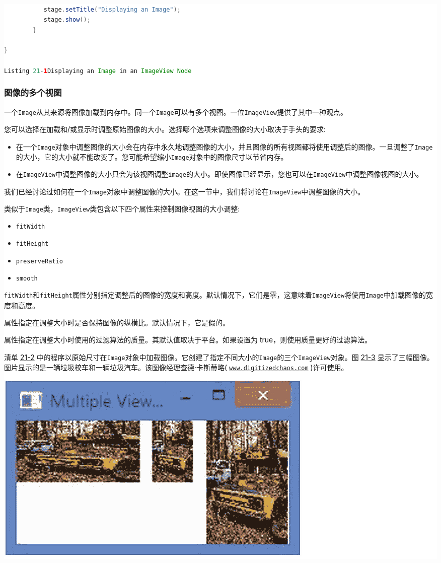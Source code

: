 ```java
           stage.setTitle("Displaying an Image");
           stage.show();
        }

}

Listing 21-1Displaying an Image in an ImageView Node

```

### 图像的多个视图

一个`Image`从其来源将图像加载到内存中。同一个`Image`可以有多个视图。一位`ImageView`提供了其中一种观点。

您可以选择在加载和/或显示时调整原始图像的大小。选择哪个选项来调整图像的大小取决于手头的要求:

*   在一个`Image`对象中调整图像的大小会在内存中永久地调整图像的大小，并且图像的所有视图都将使用调整后的图像。一旦调整了`Image`的大小，它的大小就不能改变了。您可能希望缩小`Image`对象中的图像尺寸以节省内存。

*   在`ImageView`中调整图像的大小只会为该视图调整`image`的大小。即使图像已经显示，您也可以在`ImageView`中调整图像视图的大小。

我们已经讨论过如何在一个`Image`对象中调整图像的大小。在这一节中，我们将讨论在`ImageView`中调整图像的大小。

类似于`Image`类，`ImageView`类包含以下四个属性来控制图像视图的大小调整:

*   `fitWidth`

*   `fitHeight`

*   `preserveRatio`

*   `smooth`

`fitWidth`和`fitHeight`属性分别指定调整后的图像的宽度和高度。默认情况下，它们是零，这意味着`ImageView`将使用`Image`中加载图像的宽度和高度。

属性指定在调整大小时是否保持图像的纵横比。默认情况下，它是假的。

属性指定在调整大小时使用的过滤算法的质量。其默认值取决于平台。如果设置为 true，则使用质量更好的过滤算法。

清单 [21-2](#PC7) 中的程序以原始尺寸在`Image`对象中加载图像。它创建了指定不同大小的`Image`的三个`ImageView`对象。图 [21-3](#Fig3) 显示了三幅图像。图片显示的是一辆垃圾校车和一辆垃圾汽车。该图像经理查德·卡斯蒂略( [`www.digitizedchaos.com`](http://www.digitizedchaos.com) )许可使用。

![img/336502_2_En_21_Fig3_HTML.jpg](img/336502_2_En_21_Fig3_HTML.jpg)
